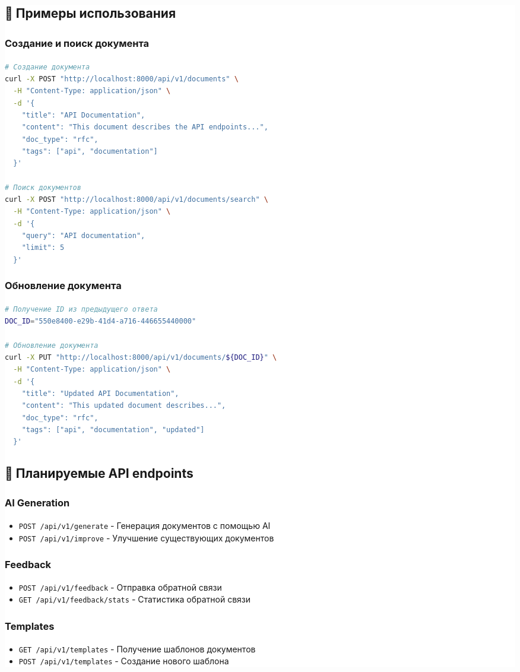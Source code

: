 ## 🧪 Примеры использования

### Создание и поиск документа

```bash
# Создание документа
curl -X POST "http://localhost:8000/api/v1/documents" \
  -H "Content-Type: application/json" \
  -d '{
    "title": "API Documentation",
    "content": "This document describes the API endpoints...",
    "doc_type": "rfc",
    "tags": ["api", "documentation"]
  }'

# Поиск документов
curl -X POST "http://localhost:8000/api/v1/documents/search" \
  -H "Content-Type: application/json" \
  -d '{
    "query": "API documentation",
    "limit": 5
  }'
```

### Обновление документа

```bash
# Получение ID из предыдущего ответа
DOC_ID="550e8400-e29b-41d4-a716-446655440000"

# Обновление документа
curl -X PUT "http://localhost:8000/api/v1/documents/${DOC_ID}" \
  -H "Content-Type: application/json" \
  -d '{
    "title": "Updated API Documentation",
    "content": "This updated document describes...",
    "doc_type": "rfc",
    "tags": ["api", "documentation", "updated"]
  }'
```

## 🔮 Планируемые API endpoints

### AI Generation
- `POST /api/v1/generate` - Генерация документов с помощью AI
- `POST /api/v1/improve` - Улучшение существующих документов

### Feedback
- `POST /api/v1/feedback` - Отправка обратной связи
- `GET /api/v1/feedback/stats` - Статистика обратной связи

### Templates
- `GET /api/v1/templates` - Получение шаблонов документов
- `POST /api/v1/templates` - Создание нового шаблона 